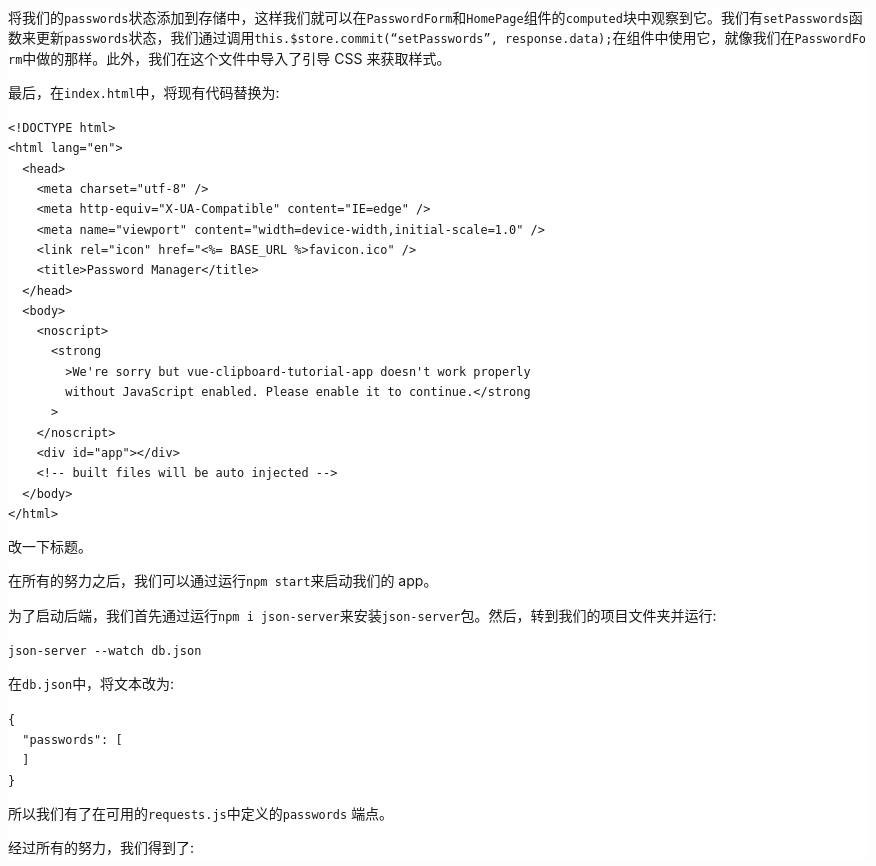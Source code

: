 将我们的`passwords`状态添加到存储中，这样我们就可以在`PasswordForm`和`HomePage`组件的`computed`块中观察到它。我们有`setPasswords`函数来更新`passwords`状态，我们通过调用`this.$store.commit(“setPasswords”, response.data);`在组件中使用它，就像我们在`PasswordForm`中做的那样。此外，我们在这个文件中导入了引导 CSS 来获取样式。

最后，在`index.html`中，将现有代码替换为:

```
<!DOCTYPE html>
<html lang="en">
  <head>
    <meta charset="utf-8" />
    <meta http-equiv="X-UA-Compatible" content="IE=edge" />
    <meta name="viewport" content="width=device-width,initial-scale=1.0" />
    <link rel="icon" href="<%= BASE_URL %>favicon.ico" />
    <title>Password Manager</title>
  </head>
  <body>
    <noscript>
      <strong
        >We're sorry but vue-clipboard-tutorial-app doesn't work properly
        without JavaScript enabled. Please enable it to continue.</strong
      >
    </noscript>
    <div id="app"></div>
    <!-- built files will be auto injected -->
  </body>
</html>
```

改一下标题。

在所有的努力之后，我们可以通过运行`npm start`来启动我们的 app。

为了启动后端，我们首先通过运行`npm i json-server`来安装`json-server`包。然后，转到我们的项目文件夹并运行:

```
json-server --watch db.json
```

在`db.json`中，将文本改为:

```
{
  "passwords": [
  ]
}
```

所以我们有了在可用的`requests.js`中定义的`passwords` 端点。

经过所有的努力，我们得到了:
